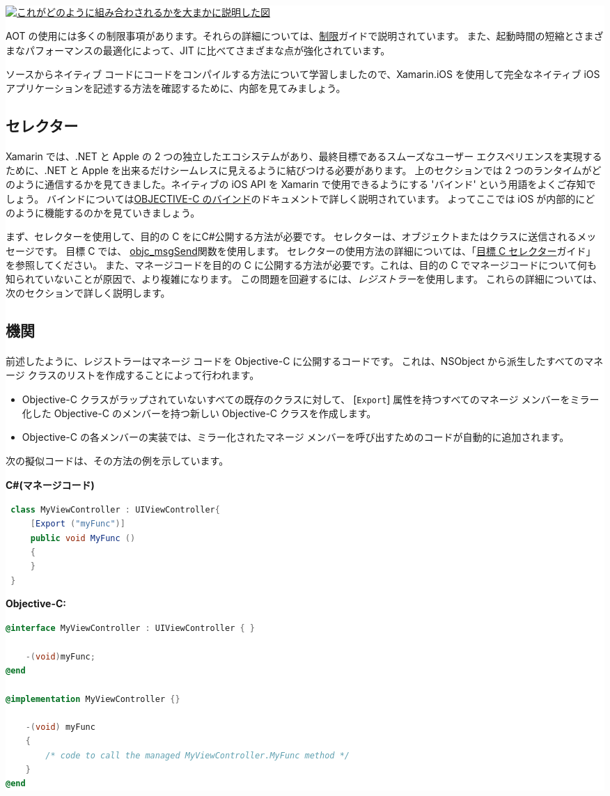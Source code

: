 [![](architecture-images/aot.png "これがどのように組み合わされるかを大まかに説明した図")](architecture-images/aot-large.png#lightbox)

AOT の使用には多くの制限事項があります。それらの詳細については、[制限](~/ios/internals/limitations.md)ガイドで説明されています。 また、起動時間の短縮とさまざまなパフォーマンスの最適化によって、JIT に比べてさまざまな点が強化されています。

ソースからネイティブ コードにコードをコンパイルする方法について学習しましたので、Xamarin.iOS を使用して完全なネイティブ iOS アプリケーションを記述する方法を確認するために、内部を見てみましょう。

## <a name="selectors"></a>セレクター

Xamarin では、.NET と Apple の 2 つの独立したエコシステムがあり、最終目標であるスムーズなユーザー エクスペリエンスを実現するために、.NET と Apple を出来るだけシームレスに見えるように結びつける必要があります。 上のセクションでは 2 つのランタイムがどのように通信するかを見てきました。ネイティブの iOS API を Xamarin で使用できるようにする 'バインド' という用語をよくご存知でしょう。 バインドについては[OBJECTIVE-C のバインド](~/cross-platform/macios/binding/overview.md)のドキュメントで詳しく説明されています。 よってここでは iOS が内部的にどのように機能するのかを見ていきましょう。

まず、セレクターを使用して、目的の C をにC#公開する方法が必要です。 セレクターは、オブジェクトまたはクラスに送信されるメッセージです。 目標 C では、 [objc_msgSend](~/cross-platform/macios/binding/overview.md)関数を使用します。
セレクターの使用方法の詳細については、「[目標 C セレクター](~/ios/internals/objective-c-selectors.md)ガイド」を参照してください。 また、マネージコードを目的の C に公開する方法が必要です。これは、目的の C でマネージコードについて何も知られていないことが原因で、より複雑になります。 この問題を回避するには、*レジストラー*を使用します。 これらの詳細については、次のセクションで詳しく説明します。

## <a name="registrars"></a>機関

前述したように、レジストラーはマネージ コードを Objective-C に公開するコードです。 これは、NSObject から派生したすべてのマネージ クラスのリストを作成することによって行われます。

- Objective-C クラスがラップされていないすべての既存のクラスに対して、 [`Export`] 属性を持つすべてのマネージ メンバーをミラー化した Objective-C のメンバーを持つ新しい Objective-C クラスを作成します。

- Objective-C の各メンバーの実装では、ミラー化されたマネージ メンバーを呼び出すためのコードが自動的に追加されます。

次の擬似コードは、その方法の例を示しています。

**C#(マネージコード)**

```csharp
 class MyViewController : UIViewController{
     [Export ("myFunc")]
     public void MyFunc ()
     {
     }
 }
```

**Objective-C:**

```objectivec
@interface MyViewController : UIViewController { }

    -(void)myFunc;
@end

@implementation MyViewController {}

    -(void) myFunc
    {
        /* code to call the managed MyViewController.MyFunc method */
    }
@end

```
